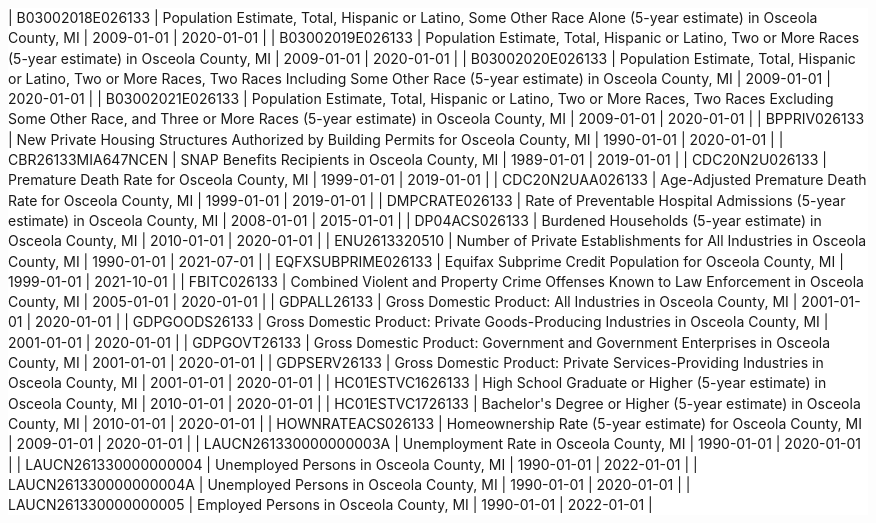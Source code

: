 | B03002018E026133          | Population Estimate, Total, Hispanic or Latino, Some Other Race Alone (5-year estimate) in Osceola County, MI                                                               | 2009-01-01          | 2020-01-01        |
| B03002019E026133          | Population Estimate, Total, Hispanic or Latino, Two or More Races (5-year estimate) in Osceola County, MI                                                                   | 2009-01-01          | 2020-01-01        |
| B03002020E026133          | Population Estimate, Total, Hispanic or Latino, Two or More Races, Two Races Including Some Other Race (5-year estimate) in Osceola County, MI                              | 2009-01-01          | 2020-01-01        |
| B03002021E026133          | Population Estimate, Total, Hispanic or Latino, Two or More Races, Two Races Excluding Some Other Race, and Three or More Races (5-year estimate) in Osceola County, MI     | 2009-01-01          | 2020-01-01        |
| BPPRIV026133              | New Private Housing Structures Authorized by Building Permits for Osceola County, MI                                                                                        | 1990-01-01          | 2020-01-01        |
| CBR26133MIA647NCEN        | SNAP Benefits Recipients in Osceola County, MI                                                                                                                              | 1989-01-01          | 2019-01-01        |
| CDC20N2U026133            | Premature Death Rate for Osceola County, MI                                                                                                                                 | 1999-01-01          | 2019-01-01        |
| CDC20N2UAA026133          | Age-Adjusted Premature Death Rate for Osceola County, MI                                                                                                                    | 1999-01-01          | 2019-01-01        |
| DMPCRATE026133            | Rate of Preventable Hospital Admissions (5-year estimate) in Osceola County, MI                                                                                             | 2008-01-01          | 2015-01-01        |
| DP04ACS026133             | Burdened Households (5-year estimate) in Osceola County, MI                                                                                                                 | 2010-01-01          | 2020-01-01        |
| ENU2613320510             | Number of Private Establishments for All Industries in Osceola County, MI                                                                                                   | 1990-01-01          | 2021-07-01        |
| EQFXSUBPRIME026133        | Equifax Subprime Credit Population for Osceola County, MI                                                                                                                   | 1999-01-01          | 2021-10-01        |
| FBITC026133               | Combined Violent and Property Crime Offenses Known to Law Enforcement in Osceola County, MI                                                                                 | 2005-01-01          | 2020-01-01        |
| GDPALL26133               | Gross Domestic Product: All Industries in Osceola County, MI                                                                                                                | 2001-01-01          | 2020-01-01        |
| GDPGOODS26133             | Gross Domestic Product: Private Goods-Producing Industries in Osceola County, MI                                                                                            | 2001-01-01          | 2020-01-01        |
| GDPGOVT26133              | Gross Domestic Product: Government and Government Enterprises in Osceola County, MI                                                                                         | 2001-01-01          | 2020-01-01        |
| GDPSERV26133              | Gross Domestic Product: Private Services-Providing Industries in Osceola County, MI                                                                                         | 2001-01-01          | 2020-01-01        |
| HC01ESTVC1626133          | High School Graduate or Higher (5-year estimate) in Osceola County, MI                                                                                                      | 2010-01-01          | 2020-01-01        |
| HC01ESTVC1726133          | Bachelor's Degree or Higher (5-year estimate) in Osceola County, MI                                                                                                         | 2010-01-01          | 2020-01-01        |
| HOWNRATEACS026133         | Homeownership Rate (5-year estimate) for Osceola County, MI                                                                                                                 | 2009-01-01          | 2020-01-01        |
| LAUCN261330000000003A     | Unemployment Rate in Osceola County, MI                                                                                                                                     | 1990-01-01          | 2020-01-01        |
| LAUCN261330000000004      | Unemployed Persons in Osceola County, MI                                                                                                                                    | 1990-01-01          | 2022-01-01        |
| LAUCN261330000000004A     | Unemployed Persons in Osceola County, MI                                                                                                                                    | 1990-01-01          | 2020-01-01        |
| LAUCN261330000000005      | Employed Persons in Osceola County, MI                                                                                                                                      | 1990-01-01          | 2022-01-01        |